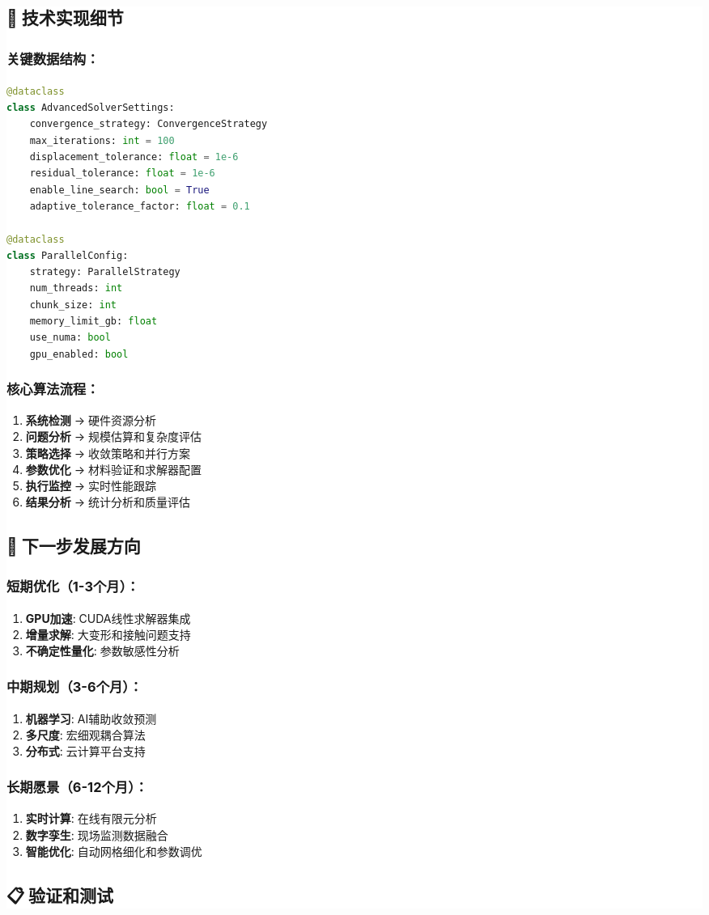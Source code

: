 ## 🔧 技术实现细节

### 关键数据结构：
```python
@dataclass
class AdvancedSolverSettings:
    convergence_strategy: ConvergenceStrategy
    max_iterations: int = 100
    displacement_tolerance: float = 1e-6
    residual_tolerance: float = 1e-6
    enable_line_search: bool = True
    adaptive_tolerance_factor: float = 0.1

@dataclass
class ParallelConfig:
    strategy: ParallelStrategy
    num_threads: int
    chunk_size: int
    memory_limit_gb: float
    use_numa: bool
    gpu_enabled: bool
```

### 核心算法流程：
1. **系统检测** → 硬件资源分析
2. **问题分析** → 规模估算和复杂度评估  
3. **策略选择** → 收敛策略和并行方案
4. **参数优化** → 材料验证和求解器配置
5. **执行监控** → 实时性能跟踪
6. **结果分析** → 统计分析和质量评估

## 🎯 下一步发展方向

### 短期优化（1-3个月）：
1. **GPU加速**: CUDA线性求解器集成
2. **增量求解**: 大变形和接触问题支持
3. **不确定性量化**: 参数敏感性分析

### 中期规划（3-6个月）：
1. **机器学习**: AI辅助收敛预测
2. **多尺度**: 宏细观耦合算法
3. **分布式**: 云计算平台支持

### 长期愿景（6-12个月）：
1. **实时计算**: 在线有限元分析
2. **数字孪生**: 现场监测数据融合
3. **智能优化**: 自动网格细化和参数调优

## 📋 验证和测试
